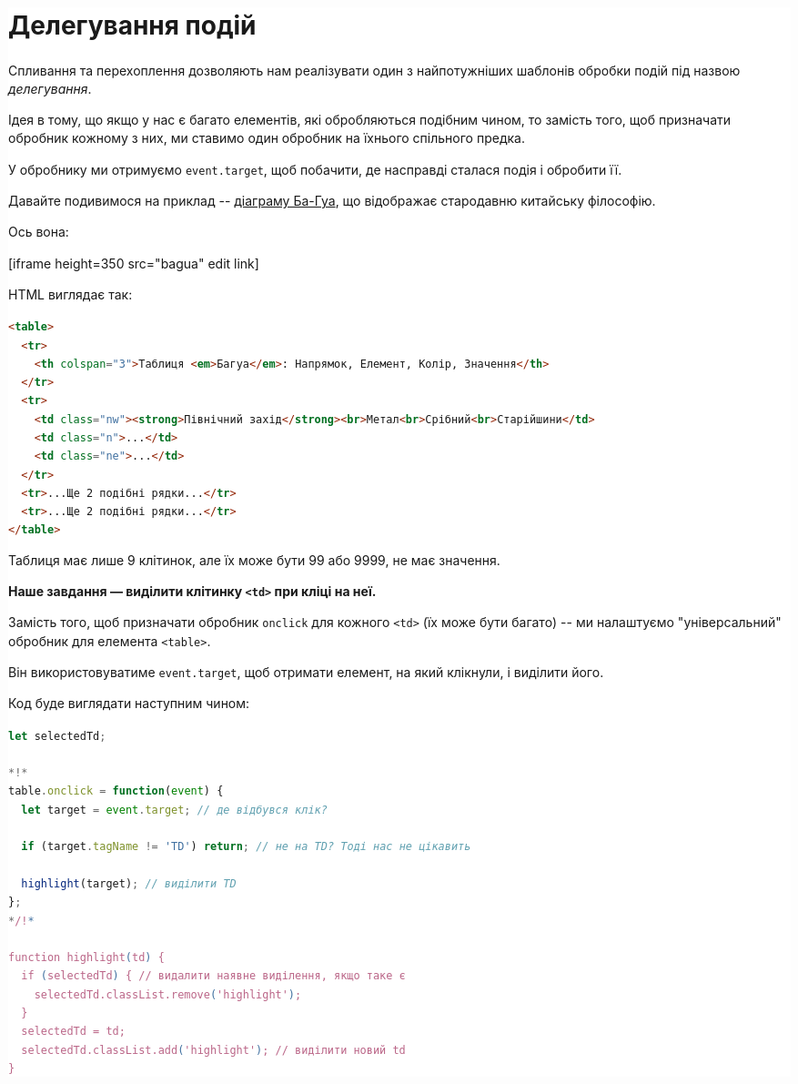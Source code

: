 
# Делегування подій

Спливання та перехоплення дозволяють нам реалізувати один з найпотужніших шаблонів обробки подій під назвою *делегування*.

Ідея в тому, що якщо у нас є багато елементів, які обробляються подібним чином, то замість того, щоб призначати обробник кожному з них, ми ставимо один обробник на їхнього спільного предка.

У обробнику ми отримуємо `event.target`, щоб побачити, де насправді сталася подія і обробити її.

Давайте подивимося на приклад -- [діаграму Ба-Гуа](https://uk.wikipedia.org/wiki/Вісім_знаків), що відображає стародавню китайську філософію.

Ось вона:

[iframe height=350 src="bagua" edit link]

HTML виглядає так:

```html
<table>
  <tr>
    <th colspan="3">Таблиця <em>Багуа</em>: Напрямок, Елемент, Колір, Значення</th>
  </tr>
  <tr>
    <td class="nw"><strong>Північний захід</strong><br>Метал<br>Срібний<br>Старійшини</td>
    <td class="n">...</td>
    <td class="ne">...</td>
  </tr>
  <tr>...Ще 2 подібні рядки...</tr>
  <tr>...Ще 2 подібні рядки...</tr>
</table>
```

Таблиця має лише 9 клітинок, але їх може бути 99 або 9999, не має значення.

**Наше завдання — виділити клітинку `<td>` при кліці на неї.**

Замість того, щоб призначати обробник `onclick` для кожного `<td>` (їх може бути багато) -- ми налаштуємо "універсальний" обробник для елемента `<table>`.

Він використовуватиме `event.target`, щоб отримати елемент, на який клікнули, і виділити його.

Код буде виглядати наступним чином:

```js
let selectedTd;

*!*
table.onclick = function(event) {
  let target = event.target; // де відбувся клік?

  if (target.tagName != 'TD') return; // не на TD? Тоді нас не цікавить

  highlight(target); // виділити TD
};
*/!*

function highlight(td) {
  if (selectedTd) { // видалити наявне виділення, якщо таке є
    selectedTd.classList.remove('highlight');
  }
  selectedTd = td;
  selectedTd.classList.add('highlight'); // виділити новий td
}
```
